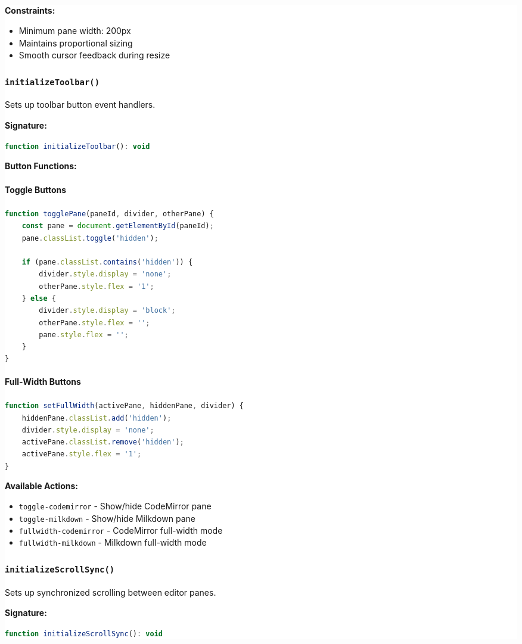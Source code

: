 **Constraints:**
- Minimum pane width: 200px
- Maintains proportional sizing
- Smooth cursor feedback during resize

### `initializeToolbar()`

Sets up toolbar button event handlers.

**Signature:**
```javascript
function initializeToolbar(): void
```

**Button Functions:**

#### Toggle Buttons
```javascript
function togglePane(paneId, divider, otherPane) {
    const pane = document.getElementById(paneId);
    pane.classList.toggle('hidden');

    if (pane.classList.contains('hidden')) {
        divider.style.display = 'none';
        otherPane.style.flex = '1';
    } else {
        divider.style.display = 'block';
        otherPane.style.flex = '';
        pane.style.flex = '';
    }
}
```

#### Full-Width Buttons
```javascript
function setFullWidth(activePane, hiddenPane, divider) {
    hiddenPane.classList.add('hidden');
    divider.style.display = 'none';
    activePane.classList.remove('hidden');
    activePane.style.flex = '1';
}
```

**Available Actions:**
- `toggle-codemirror` - Show/hide CodeMirror pane
- `toggle-milkdown` - Show/hide Milkdown pane
- `fullwidth-codemirror` - CodeMirror full-width mode
- `fullwidth-milkdown` - Milkdown full-width mode

### `initializeScrollSync()`

Sets up synchronized scrolling between editor panes.

**Signature:**
```javascript
function initializeScrollSync(): void
```
